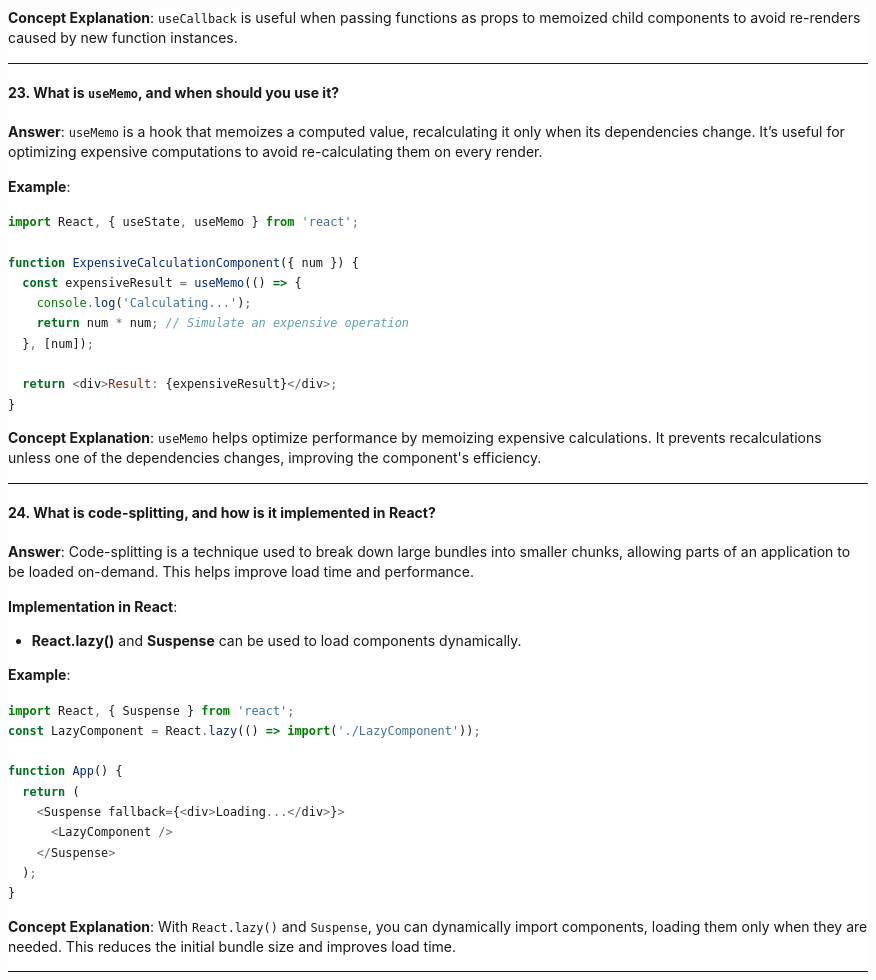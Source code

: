**Concept Explanation**:
`useCallback` is useful when passing functions as props to memoized child components to avoid re-renders caused by new function instances.

---

#### 23. **What is `useMemo`, and when should you use it?**
**Answer**:
`useMemo` is a hook that memoizes a computed value, recalculating it only when its dependencies change. It’s useful for optimizing expensive computations to avoid re-calculating them on every render.

**Example**:
```javascript
import React, { useState, useMemo } from 'react';

function ExpensiveCalculationComponent({ num }) {
  const expensiveResult = useMemo(() => {
    console.log('Calculating...');
    return num * num; // Simulate an expensive operation
  }, [num]);

  return <div>Result: {expensiveResult}</div>;
}
```

**Concept Explanation**:
`useMemo` helps optimize performance by memoizing expensive calculations. It prevents recalculations unless one of the dependencies changes, improving the component's efficiency.

---

#### 24. **What is code-splitting, and how is it implemented in React?**
**Answer**:
Code-splitting is a technique used to break down large bundles into smaller chunks, allowing parts of an application to be loaded on-demand. This helps improve load time and performance.

**Implementation in React**:
- **React.lazy()** and **Suspense** can be used to load components dynamically.

**Example**:
```javascript
import React, { Suspense } from 'react';
const LazyComponent = React.lazy(() => import('./LazyComponent'));

function App() {
  return (
    <Suspense fallback={<div>Loading...</div>}>
      <LazyComponent />
    </Suspense>
  );
}
```

**Concept Explanation**:
With `React.lazy()` and `Suspense`, you can dynamically import components, loading them only when they are needed. This reduces the initial bundle size and improves load time.

---